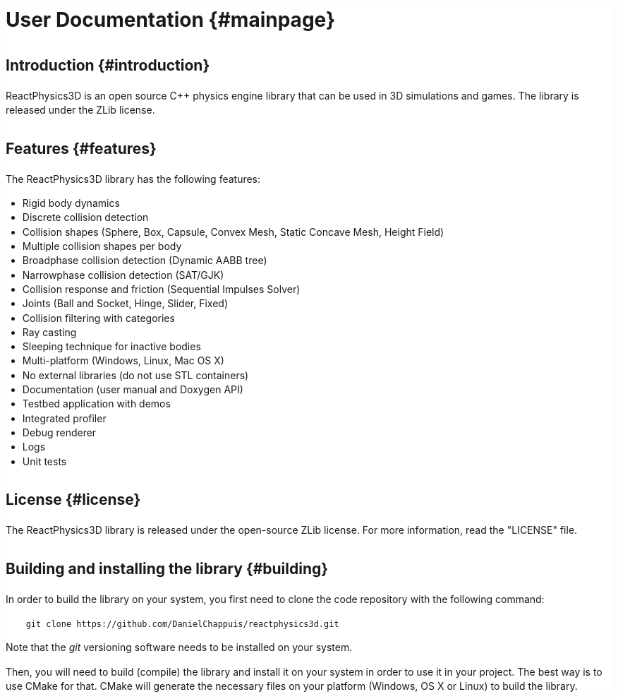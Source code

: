 # User Documentation {#mainpage}

## Introduction {#introduction}

ReactPhysics3D is an open source C++ physics engine library that can be used
in 3D simulations and games. The library is released under the ZLib license.

## Features {#features}

   The ReactPhysics3D library has the following features:

   - Rigid body dynamics
   - Discrete collision detection
   - Collision shapes (Sphere, Box, Capsule, Convex Mesh, Static Concave Mesh, Height Field)
   - Multiple collision shapes per body
   - Broadphase collision detection (Dynamic AABB tree)
   - Narrowphase collision detection (SAT/GJK)
   - Collision response and friction (Sequential Impulses Solver)
   - Joints (Ball and Socket, Hinge, Slider, Fixed)
   - Collision filtering with categories
   - Ray casting
   - Sleeping technique for inactive bodies
   - Multi-platform (Windows, Linux, Mac OS X)
   - No external libraries (do not use STL containers)
   - Documentation (user manual and Doxygen API)
   - Testbed application with demos
   - Integrated profiler
   - Debug renderer
   - Logs
   - Unit tests

## License {#license}

The ReactPhysics3D library is released under the open-source ZLib license. For more information, read the "LICENSE" file.

## Building and installing the library {#building}

In order to build the library on your system, you first need to clone the code repository with the following command: 

~~~
    git clone https://github.com/DanielChappuis/reactphysics3d.git
~~~

Note that the *git* versioning software needs to be installed on your system. 

Then, you will need to build (compile) the library and install it on your system in order to use it in your project.
The best way is to use CMake for that. CMake will generate the necessary files on your platform (Windows, OS X or Linux) to build
the library.
